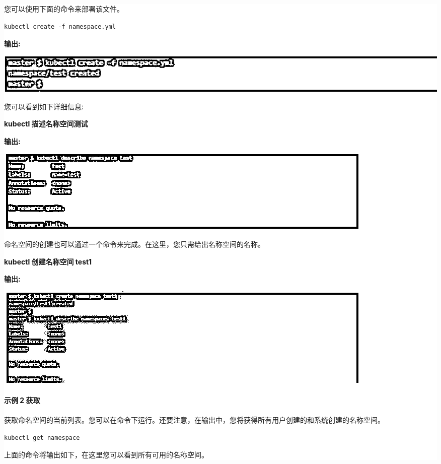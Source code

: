 您可以使用下面的命令来部署该文件。

`kubectl create -f namespace.yml`

**输出:**

![kubernetes namespace 2](img/dd482889ffcb6bdfeb8c17574a64724c.png)



您可以看到如下详细信息:

**kubectl 描述名称空间测试**

**输出:**

![describe namespace test](img/ad4926b6ca4b8d06e9d3a0eb6057619e.png)



命名空间的创建也可以通过一个命令来完成。在这里，您只需给出名称空间的名称。

**kubectl 创建名称空间 test1**

**输出:**

![kubernetes namespace 4](img/57c5d02219a9e8080cc215d283fa591c.png)



#### 示例 2 获取

获取命名空间的当前列表。您可以在命令下运行。还要注意，在输出中，您将获得所有用户创建的和系统创建的名称空间。

`kubectl get namespace`

上面的命令将输出如下，在这里您可以看到所有可用的名称空间。

